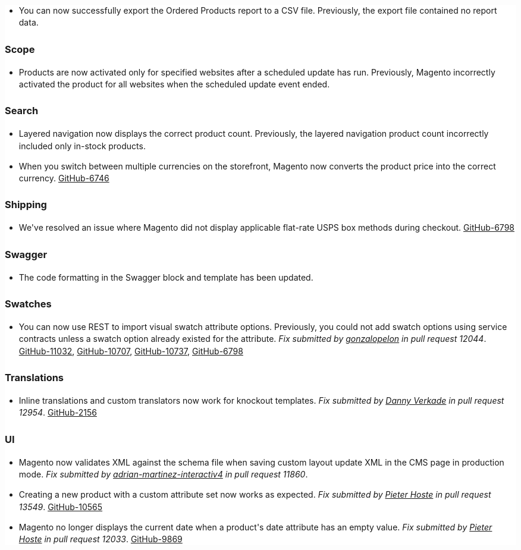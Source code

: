 * You can now successfully export the Ordered Products report to a CSV file. Previously, the export file contained no report data.

### Scope

* Products are now activated only for specified websites after a scheduled update has run. Previously, Magento incorrectly activated the product for all websites when the scheduled update event ended.

### Search

* Layered navigation now displays the correct product count. Previously, the layered navigation product count incorrectly included only in-stock products.

* When you switch between multiple currencies on the storefront, Magento now converts the product price into the correct currency. [GitHub-6746](https://github.com/magento/magento2/issues/6746)

### Shipping

* We've resolved an issue where Magento did not display applicable flat-rate USPS box methods during checkout. [GitHub-6798](https://github.com/magento/magento2/issues/6798)

### Swagger

*  The code formatting in the Swagger block and template has been updated.

### Swatches

* You can now use REST to import visual swatch attribute options. Previously, you could not add swatch options using service contracts unless a swatch option already existed for the attribute. *Fix submitted by [gonzalopelon](https://github.com/gomencal) in pull request 12044*. [GitHub-11032](https://github.com/magento/magento2/issues/11032), [GitHub-10707](https://github.com/magento/magento2/issues/10707), [GitHub-10737](https://github.com/magento/magento2/issues/10737), [GitHub-6798](https://github.com/magento/magento2/issues/6798)

### Translations

* Inline translations and custom translators now work for knockout templates. *Fix submitted by [Danny Verkade](https://github.com/dverkade) in pull request 12954*. [GitHub-2156](https://github.com/magento/magento2/issues/2156)

### UI

*  Magento now validates XML  against the schema file when saving custom layout update XML in the CMS page in production mode. *Fix submitted by [adrian-martinez-interactiv4](https://github.com/adrian-martinez-interactiv4) in pull request 11860*.

*  Creating a new product with a custom attribute set now works as expected. *Fix submitted by [Pieter Hoste](https://github.com/hostep) in pull request 13549*. [GitHub-10565](https://github.com/magento/magento2/issues/10565)


* Magento no longer displays the current date when a product's date attribute has an empty value. *Fix submitted by [Pieter Hoste](https://github.com/hostep) in pull request 12033*.  [GitHub-9869](https://github.com/magento/magento2/issues/9869)
